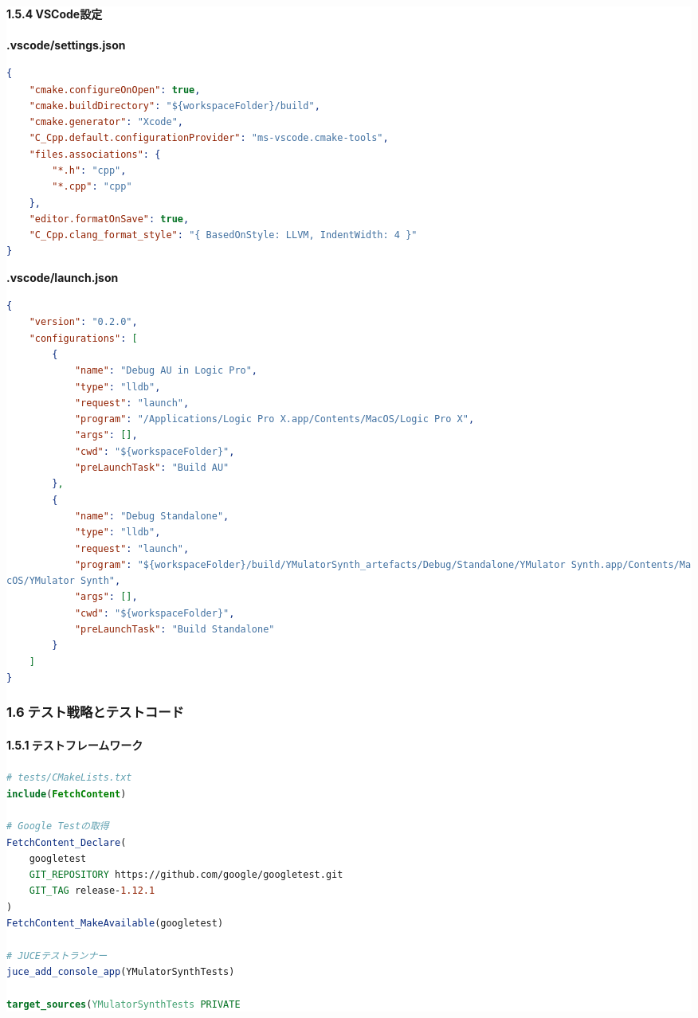 #### 1.5.4 VSCode設定

**.vscode/settings.json**
```json
{
    "cmake.configureOnOpen": true,
    "cmake.buildDirectory": "${workspaceFolder}/build",
    "cmake.generator": "Xcode",
    "C_Cpp.default.configurationProvider": "ms-vscode.cmake-tools",
    "files.associations": {
        "*.h": "cpp",
        "*.cpp": "cpp"
    },
    "editor.formatOnSave": true,
    "C_Cpp.clang_format_style": "{ BasedOnStyle: LLVM, IndentWidth: 4 }"
}
```

**.vscode/launch.json**
```json
{
    "version": "0.2.0",
    "configurations": [
        {
            "name": "Debug AU in Logic Pro",
            "type": "lldb",
            "request": "launch",
            "program": "/Applications/Logic Pro X.app/Contents/MacOS/Logic Pro X",
            "args": [],
            "cwd": "${workspaceFolder}",
            "preLaunchTask": "Build AU"
        },
        {
            "name": "Debug Standalone",
            "type": "lldb",
            "request": "launch",
            "program": "${workspaceFolder}/build/YMulatorSynth_artefacts/Debug/Standalone/YMulator Synth.app/Contents/MacOS/YMulator Synth",
            "args": [],
            "cwd": "${workspaceFolder}",
            "preLaunchTask": "Build Standalone"
        }
    ]
}
```

### 1.6 テスト戦略とテストコード

#### 1.5.1 テストフレームワーク
```cmake
# tests/CMakeLists.txt
include(FetchContent)

# Google Testの取得
FetchContent_Declare(
    googletest
    GIT_REPOSITORY https://github.com/google/googletest.git
    GIT_TAG release-1.12.1
)
FetchContent_MakeAvailable(googletest)

# JUCEテストランナー
juce_add_console_app(YMulatorSynthTests)

target_sources(YMulatorSynthTests PRIVATE
```